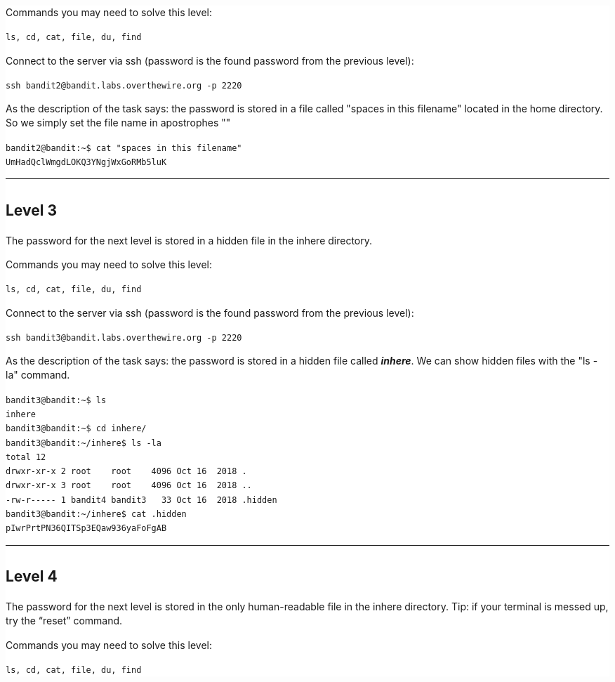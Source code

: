 Commands you may need to solve this level:
```
ls, cd, cat, file, du, find
```

Connect to the server via ssh (password is the found password from the previous level):

```
ssh bandit2@bandit.labs.overthewire.org -p 2220
```

As the description of the task says: the password is stored in a file called "spaces in this filename" located in the home directory. So we simply set the file name in apostrophes ""

```
bandit2@bandit:~$ cat "spaces in this filename" 
UmHadQclWmgdLOKQ3YNgjWxGoRMb5luK
```
----
## **Level 3**
The password for the next level is stored in a hidden file in the inhere directory.

Commands you may need to solve this level:
```
ls, cd, cat, file, du, find
```

Connect to the server via ssh (password is the found password from the previous level):

```
ssh bandit3@bandit.labs.overthewire.org -p 2220
```

As the description of the task says: the password is stored in a hidden file called ***inhere***. We can show hidden files with the "ls -la" command.

```
bandit3@bandit:~$ ls
inhere
bandit3@bandit:~$ cd inhere/
bandit3@bandit:~/inhere$ ls -la
total 12
drwxr-xr-x 2 root    root    4096 Oct 16  2018 .
drwxr-xr-x 3 root    root    4096 Oct 16  2018 ..
-rw-r----- 1 bandit4 bandit3   33 Oct 16  2018 .hidden
bandit3@bandit:~/inhere$ cat .hidden 
pIwrPrtPN36QITSp3EQaw936yaFoFgAB
```
----
## **Level 4**
The password for the next level is stored in the only human-readable file in the inhere directory. Tip: if your terminal is messed up, try the “reset” command.

Commands you may need to solve this level:
```
ls, cd, cat, file, du, find
```

